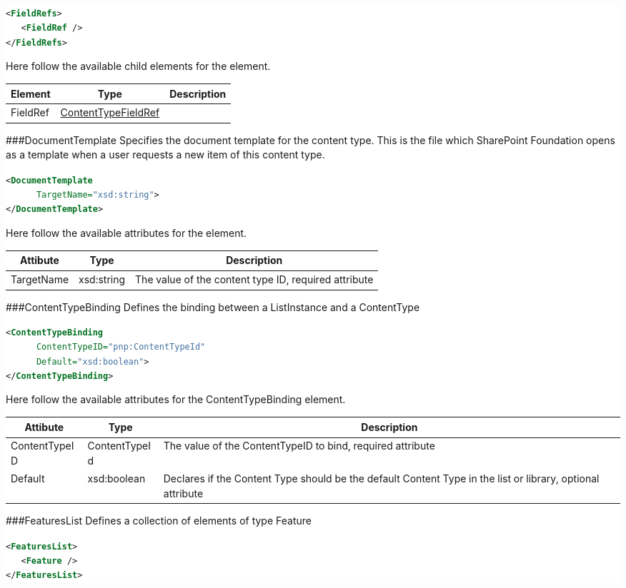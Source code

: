 ```xml
<FieldRefs>
   <FieldRef />
</FieldRefs>
```


Here follow the available child elements for the  element.


Element|Type|Description
-------|----|-----------
FieldRef|[ContentTypeFieldRef](#contenttypefieldref)|
<a name="documenttemplate"></a>
###DocumentTemplate
Specifies the document template for the content type. This is the file which SharePoint Foundation opens as a template when a user requests a new item of this content type.

```xml
<DocumentTemplate
      TargetName="xsd:string">
</DocumentTemplate>
```


Here follow the available attributes for the  element.


Attibute|Type|Description
--------|----|-----------
TargetName|xsd:string|The value of the content type ID, required attribute
<a name="contenttypebinding"></a>
###ContentTypeBinding
Defines the binding between a ListInstance and a ContentType

```xml
<ContentTypeBinding
      ContentTypeID="pnp:ContentTypeId"
      Default="xsd:boolean">
</ContentTypeBinding>
```


Here follow the available attributes for the ContentTypeBinding element.


Attibute|Type|Description
--------|----|-----------
ContentTypeID|ContentTypeId|The value of the ContentTypeID to bind, required attribute
Default|xsd:boolean|Declares if the Content Type should be the default Content Type in the list or library, optional attribute
<a name="featureslist"></a>
###FeaturesList
Defines a collection of elements of type Feature

```xml
<FeaturesList>
   <Feature />
</FeaturesList>
```
